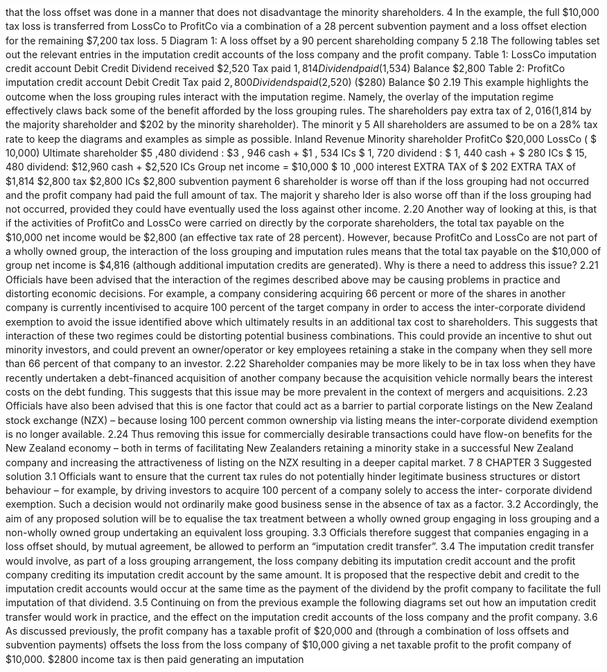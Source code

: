 that the loss offset was done in a manner that does not disadvantage the minority shareholders. 4 In the example, the full $10,000 tax loss is transferred from LossCo to ProfitCo via a combination of a 28 percent subvention payment and a loss offset election for the remaining $7,200 tax loss. 5 Diagram 1: A loss offset by a 90 percent shareholding company 5 2.18 The following tables set out the relevant entries in the imputation credit accounts of the loss company and the profit company. Table 1: LossCo imputation credit account Debit Credit Dividend received $2,520 Tax paid $1,814 Dividend paid ($1,534) Balance $2,800 Table 2: ProfitCo imputation credit account Debit Credit Tax paid $2,800 Dividends paid ($2,520) ($280) Balance $0 2.19 This example highlights the outcome when the loss grouping rules interact with the imputation regime. Namely, the overlay of the imputation regime effectively claws back some of the benefit afforded by the loss grouping rules. The shareholders pay extra tax of $2,016 ($1,814 by the majority shareholder and $202 by the minority shareholder). The minorit y 5 All shareholders are assumed to be on a 28% tax rate to keep the diagrams and examples as simple as possible. Inland Revenue Minority shareholder ProfitCo $20,000 LossCo ( $ 10,000) Ultimate shareholder $5 ,480 dividend : $3 , 946 cash + $1 , 534 ICs $ 1, 720 dividend : $ 1, 440 cash + $ 280 ICs $ 15, 480 dividend: $12,960 cash + $2,520 ICs Group net income = $10,000 $ 10 ,000 interest EXTRA TAX of $ 202 EXTRA TAX of $1,814 $2,800 tax $2,800 ICs $2,800 subvention payment 6 shareholder is worse off than if the loss grouping had not occurred and the profit company had paid the full amount of tax. The majorit y shareho lder is also worse off than if the loss grouping had not occurred, provided they could have eventually used the loss against other income. 2.20 Another way of looking at this, is that if the activities of ProfitCo and LossCo were carried on directly by the corporate shareholders, the total tax payable on the $10,000 net income would be $2,800 (an effective tax rate of 28 percent). However, because ProfitCo and LossCo are not part of a wholly owned group, the interaction of the loss grouping and imputation rules means that the total tax payable on the $10,000 of group net income is $4,816 (although additional imputation credits are generated). Why is there a need to address this issue? 2.21 Officials have been advised that the interaction of the regimes described above may be causing problems in practice and distorting economic decisions. For example, a company considering acquiring 66 percent or more of the shares in another company is currently incentivised to acquire 100 percent of the target company in order to access the inter-corporate dividend exemption to avoid the issue identified above which ultimately results in an additional tax cost to shareholders. This suggests that interaction of these two regimes could be distorting potential business combinations. This could provide an incentive to shut out minority investors, and could prevent an owner/operator or key employees retaining a stake in the company when they sell more than 66 percent of that company to an investor. 2.22 Shareholder companies may be more likely to be in tax loss when they have recently undertaken a debt-financed acquisition of another company because the acquisition vehicle normally bears the interest costs on the debt funding. This suggests that this issue may be more prevalent in the context of mergers and acquisitions. 2.23 Officials have also been advised that this is one factor that could act as a barrier to partial corporate listings on the New Zealand stock exchange (NZX) – because losing 100 percent common ownership via listing means the inter-corporate dividend exemption is no longer available. 2.24 Thus removing this issue for commercially desirable transactions could have flow-on benefits for the New Zealand economy – both in terms of facilitating New Zealanders retaining a minority stake in a successful New Zealand company and increasing the attractiveness of listing on the NZX resulting in a deeper capital market. 7 8 CHAPTER 3 Suggested solution 3.1 Officials want to ensure that the current tax rules do not potentially hinder legitimate business structures or distort behaviour – for example, by driving investors to acquire 100 percent of a company solely to access the inter- corporate dividend exemption. Such a decision would not ordinarily make good business sense in the absence of tax as a factor. 3.2 Accordingly, the aim of any proposed solution will be to equalise the tax treatment between a wholly owned group engaging in loss grouping and a non-wholly owned group undertaking an equivalent loss grouping. 3.3 Officials therefore suggest that companies engaging in a loss offset should, by mutual agreement, be allowed to perform an “imputation credit transfer”. 3.4 The imputation credit transfer would involve, as part of a loss grouping arrangement, the loss company debiting its imputation credit account and the profit company crediting its imputation credit account by the same amount. It is proposed that the respective debit and credit to the imputation credit accounts would occur at the same time as the payment of the dividend by the profit company to facilitate the full imputation of that dividend. 3.5 Continuing on from the previous example the following diagrams set out how an imputation credit transfer would work in practice, and the effect on the imputation credit accounts of the loss company and the profit company. 3.6 As discussed previously, the profit company has a taxable profit of $20,000 and (through a combination of loss offsets and subvention payments) offsets the loss from the loss company of $10,000 giving a net taxable profit to the profit company of $10,000. $2800 income tax is then paid generating an imputation
